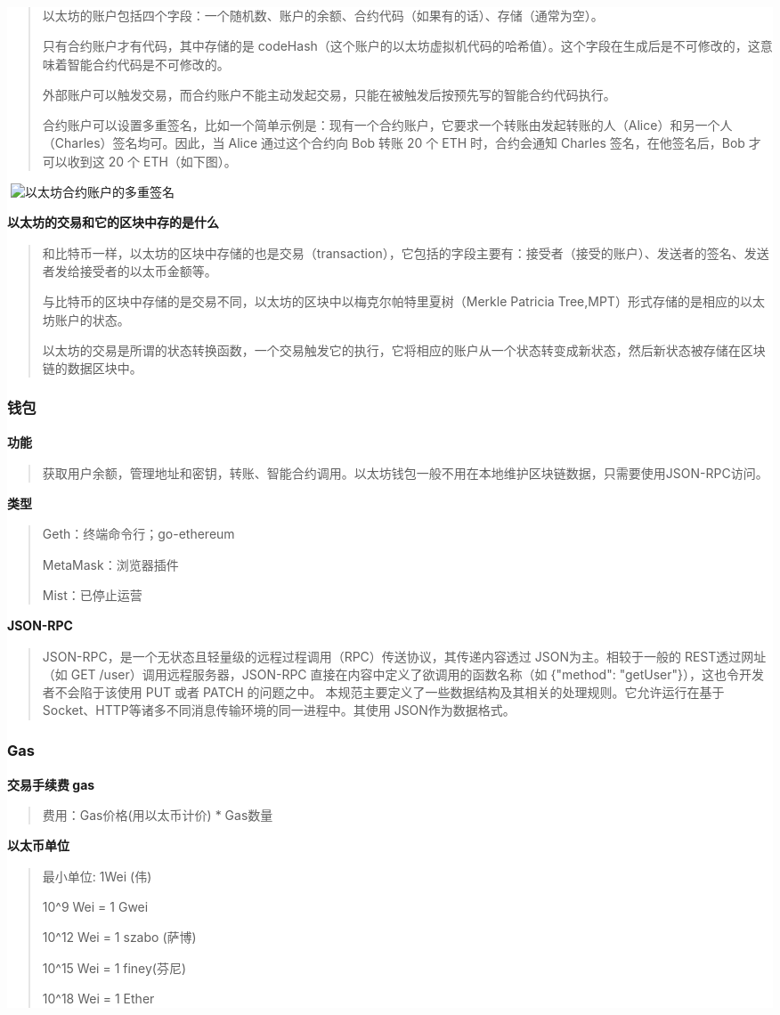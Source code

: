 > 以太坊的账户包括四个字段：一个随机数、账户的余额、合约代码（如果有的话）、存储（通常为空）。
>
> 只有合约账户才有代码，其中存储的是 codeHash（这个账户的以太坊虚拟机代码的哈希值）。这个字段在生成后是不可修改的，这意味着智能合约代码是不可修改的。
>
> 外部账户可以触发交易，而合约账户不能主动发起交易，只能在被触发后按预先写的智能合约代码执行。
>
> 合约账户可以设置多重签名，比如一个简单示例是：现有一个合约账户，它要求一个转账由发起转账的人（Alice）和另一个人（Charles）签名均可。因此，当 Alice 通过这个合约向 Bob 转账 20 个 ETH 时，合约会通知 Charles 签名，在他签名后，Bob 才可以收到这 20 个 ETH（如下图）。

​                                       ![以太坊合约账户的多重签名](http://c.biancheng.net/uploads/allimg/190109/1-1Z109153151442.gif)		

**以太坊的交易和它的区块中存的是什么**

> 和比特币一样，以太坊的区块中存储的也是交易（transaction），它包括的字段主要有：接受者（接受的账户）、发送者的签名、发送者发给接受者的以太币金额等。
>
> 与比特币的区块中存储的是交易不同，以太坊的区块中以梅克尔帕特里夏树（Merkle Patricia Tree,MPT）形式存储的是相应的以太坊账户的状态。
>
> 以太坊的交易是所谓的状态转换函数，一个交易触发它的执行，它将相应的账户从一个状态转变成新状态，然后新状态被存储在区块链的数据区块中。

### 钱包

**功能**

> 获取用户余额，管理地址和密钥，转账、智能合约调用。以太坊钱包一般不用在本地维护区块链数据，只需要使用JSON-RPC访问。

**类型**

> Geth：终端命令行；go-ethereum
>
> MetaMask：浏览器插件
>
> Mist：已停止运营
>
> 

**JSON-RPC**

> JSON-RPC，是一个无状态且轻量级的远程过程调用（RPC）传送协议，其传递内容透过 JSON为主。相较于一般的 REST透过网址（如 GET /user）调用远程服务器，JSON-RPC 直接在内容中定义了欲调用的函数名称（如 {"method": "getUser"}），这也令开发者不会陷于该使用 PUT 或者 PATCH 的问题之中。 本规范主要定义了一些数据结构及其相关的处理规则。它允许运行在基于 Socket、HTTP等诸多不同消息传输环境的同一进程中。其使用 JSON作为数据格式。

### Gas

**交易手续费 gas**

> 费用：Gas价格(用以太币计价) * Gas数量

**以太币单位**

> 最小单位: 1Wei (伟)
>
> 10^9 Wei = 1 Gwei
>
> 10^12 Wei = 1 szabo (萨博)
>
> 10^15 Wei = 1 finey(芬尼)
>
> 10^18 Wei = 1 Ether
